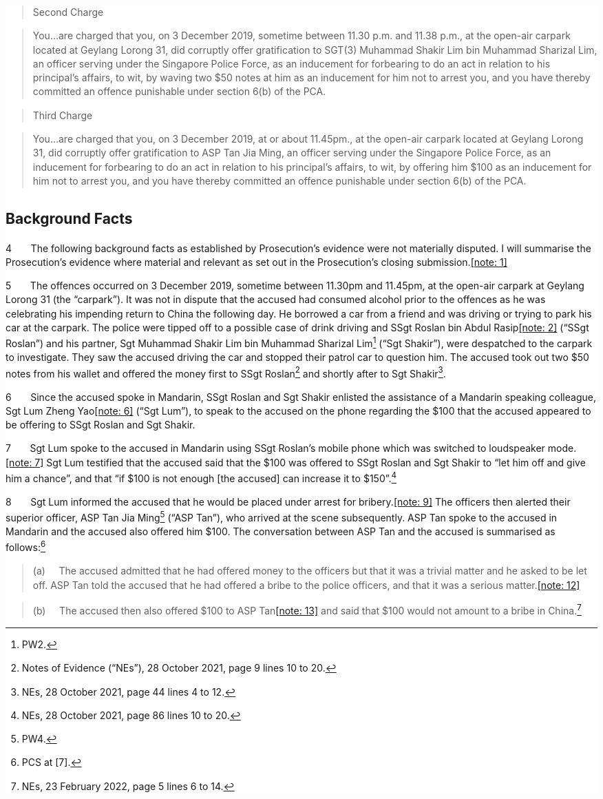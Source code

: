 > Second Charge

> You…are charged that you, on 3 December 2019, sometime between 11.30 p.m. and 11.38 p.m., at the open-air carpark located at Geylang Lorong 31, did corruptly offer gratification to SGT(3) Muhammad Shakir Lim bin Muhammad Sharizal Lim, an officer serving under the Singapore Police Force, as an inducement for forbearing to do an act in relation to his principal’s affairs, to wit, by waving two $50 notes at him as an inducement for him not to arrest you, and you have thereby committed an offence punishable under section 6(b) of the PCA.

> Third Charge

> You…are charged that you, on 3 December 2019, at or about 11.45pm., at the open-air carpark located at Geylang Lorong 31, did corruptly offer gratification to ASP Tan Jia Ming, an officer serving under the Singapore Police Force, as an inducement for forbearing to do an act in relation to his principal’s affairs, to wit, by offering him $100 as an inducement for him not to arrest you, and you have thereby committed an offence punishable under section 6(b) of the PCA.

## Background Facts

4       The following background facts as established by Prosecution’s evidence were not materially disputed. I will summarise the Prosecution’s evidence where material and relevant as set out in the Prosecution’s closing submission.[\[note: 1\]](#Ftn_1)

5       The offences occurred on 3 December 2019, sometime between 11.30pm and 11.45pm, at the open-air carpark at Geylang Lorong 31 (the “carpark”). It was not in dispute that the accused had consumed alcohol prior to the offences as he was celebrating his impending return to China the following day. He borrowed a car from a friend and was driving or trying to park his car at the carpark. The police were tipped off to a possible case of drink driving and SSgt Roslan bin Abdul Rasip[\[note: 2\]](#Ftn_2) (“SSgt Roslan”) and his partner, Sgt Muhammad Shakir Lim bin Muhammad Sharizal Lim[^3] (“Sgt Shakir”), were despatched to the carpark to investigate. They saw the accused driving the car and stopped their patrol car to question him. The accused took out two $50 notes from his wallet and offered the money first to SSgt Roslan[^4] and shortly after to Sgt Shakir[^5].

6       Since the accused spoke in Mandarin, SSgt Roslan and Sgt Shakir enlisted the assistance of a Mandarin speaking colleague, Sgt Lum Zheng Yao[\[note: 6\]](#Ftn_6) (“Sgt Lum”), to speak to the accused on the phone regarding the $100 that the accused appeared to be offering to SSgt Roslan and Sgt Shakir.

7       Sgt Lum spoke to the accused in Mandarin using SSgt Roslan’s mobile phone which was switched to loudspeaker mode.[\[note: 7\]](#Ftn_7) Sgt Lum testified that the accused said that the $100 was offered to SSgt Roslan and Sgt Shakir to “let him off and give him a chance”, and that “if $100 is not enough \[the accused\] can increase it to $150”.[^8]

8       Sgt Lum informed the accused that he would be placed under arrest for bribery.[\[note: 9\]](#Ftn_9) The officers then alerted their superior officer, ASP Tan Jia Ming[^10] (“ASP Tan”), who arrived at the scene subsequently. ASP Tan spoke to the accused in Mandarin and the accused also offered him $100. The conversation between ASP Tan and the accused is summarised as follows:[^11]

> (a)     The accused admitted that he had offered money to the officers but that it was a trivial matter and he asked to be let off. ASP Tan told the accused that he had offered a bribe to the police officers, and that it was a serious matter.[\[note: 12\]](#Ftn_12)

> (b)     The accused then also offered $100 to ASP Tan[\[note: 13\]](#Ftn_13) and said that $100 would not amount to a bribe in China.[^14]


[^2]: PW1.
[^3]: PW2.
[^4]: Notes of Evidence (“NEs”), 28 October 2021, page 9 lines 10 to 20.
[^5]: NEs, 28 October 2021, page 44 lines 4 to 12.
[^6]: PW3.
[^7]: NEs, 28 October 2021, page 12 lines 1 to 5.
[^8]: NEs, 28 October 2021, page 86 lines 10 to 20.
[^9]: NEs, 28 October 2021, page 13 lines 6 to 8.
[^10]: PW4.
[^11]: PCS at \[7\].
[^12]: NEs, 23 February 2022, page 4 line 30 to page 5 line 5.
[^13]: NEs, 23 February 2022, page 6 lines 5 to 18.
[^14]: NEs, 23 February 2022, page 5 lines 6 to 14.
[^15]: NEs, 23 February 2022, page 5 lines 23 to 30.
[^16]: NEs, 23 February 2022, page 7 lines 2 to 8.
[^17]: PW6.
[^18]: P6.
[^19]: P7.
[^20]: PW5.
[^21]: P3.
[^22]: P4.
[^23]: P5.
[^24]: Defence’s Closing Submissions (“DCS”) dated 29 May 2022 at \[2\] – \[4\].
[^25]: DCS at \[2\] - \[3\].
[^26]: PCS at \[11\]-\[12\].
[^27]: _PP v Leng Kah Poh_ <span class="citation">\[2014\] 4 SLR 1264</span> at \[20\].
[^28]: NEs, 19 April 2022, page 36 lines 16 to 24; page 38 lines 23 to 25.
[^29]: NEs, 24 February 2022, page 2 lines 4 to 16.
[^30]: NEs, 24 February 2022, page 6 lines 3 to 5.
[^31]: NEs, 19 April 2022, page 36 lines 8 to 9.
[^32]: NEs, 28 October 2021, page 86 lines 10 to 20.
[^33]: NEs, 28 October 2021, page 87 lines 15 to 22.
[^34]: NEs, 19 April 2022, page 41 lines 10 to 16.
[^35]: NEs, 23 February 2022, page 5 lines 23 to 30.
[^36]: S 9(2) of the PCA provides: Where, in any proceedings against any person for any offence under section 6(b), it is proved that he corruptly gave, agreed to give or offered any gratification to any agent as an inducement or reward for doing or forbearing to do any act or for showing or forbearing to show any favour or disfavour to any person having reason to believe or suspect that the agent had the power, right or opportunity to do so, show or forbear and that the act, favour or disfavour was in relation to his principal’s affairs or business, he shall be guilty of an offence under that section notwithstanding that the agent had no power, right or opportunity or that the act, favour or disfavour was not in relation to his principal’s affairs or business.
[^37]: PCS at \[50\].
[^38]: P6 at \[6\].
[^39]: P6 at \[12\].
[^40]: Prosecution’s Reply Submission (“PRS”) dated 10 June 2022 at \[10\] – \[11\].
[^41]: PRS at \[12\].
[^42]: NE, 23 February 2022, page 84 lines 9 to 14.
[^43]: NEs, 19 April 2022, page 28 line 29 to page 29 line 13.
[^44]: P3 – P5.
[^45]: P3.
[^46]: DCS at \[6ix\].
[^47]: DCS at \[8x\].
[^48]: DCS at \[9xxiii\].
[^49]: DCS at \[16\] - \[17\].
[^50]: Prosecution’s Sentencing Submission (“PSS”) filed in ICMS on 17 July 2022.
[^51]: Defence’s Mitigation Plea (“DMP”) filed in ICMS on 18 July 2022.
[^52]: _PP v Lei Yanchen_ (SC-907476-2017), _PP v Tan Chiak Hwee_ (DAC 7832/2014) and _PP v Michael Lee Soong Teck_ SC-902459-2015.
[^53]: DMP at \[7\].